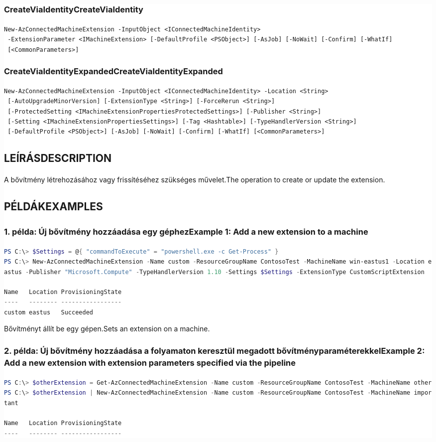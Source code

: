 ### <span data-ttu-id="79fe1-107">CreateViaIdentity</span><span class="sxs-lookup"><span data-stu-id="79fe1-107">CreateViaIdentity</span></span>
```
New-AzConnectedMachineExtension -InputObject <IConnectedMachineIdentity>
 -ExtensionParameter <IMachineExtension> [-DefaultProfile <PSObject>] [-AsJob] [-NoWait] [-Confirm] [-WhatIf]
 [<CommonParameters>]
```

### <span data-ttu-id="79fe1-108">CreateViaIdentityExpanded</span><span class="sxs-lookup"><span data-stu-id="79fe1-108">CreateViaIdentityExpanded</span></span>
```
New-AzConnectedMachineExtension -InputObject <IConnectedMachineIdentity> -Location <String>
 [-AutoUpgradeMinorVersion] [-ExtensionType <String>] [-ForceRerun <String>]
 [-ProtectedSetting <IMachineExtensionPropertiesProtectedSettings>] [-Publisher <String>]
 [-Setting <IMachineExtensionPropertiesSettings>] [-Tag <Hashtable>] [-TypeHandlerVersion <String>]
 [-DefaultProfile <PSObject>] [-AsJob] [-NoWait] [-Confirm] [-WhatIf] [<CommonParameters>]
```

## <span data-ttu-id="79fe1-109">LEÍRÁS</span><span class="sxs-lookup"><span data-stu-id="79fe1-109">DESCRIPTION</span></span>
<span data-ttu-id="79fe1-110">A bővítmény létrehozásához vagy frissítéséhez szükséges művelet.</span><span class="sxs-lookup"><span data-stu-id="79fe1-110">The operation to create or update the extension.</span></span>

## <span data-ttu-id="79fe1-111">PÉLDÁK</span><span class="sxs-lookup"><span data-stu-id="79fe1-111">EXAMPLES</span></span>

### <span data-ttu-id="79fe1-112">1. példa: Új bővítmény hozzáadása egy géphez</span><span class="sxs-lookup"><span data-stu-id="79fe1-112">Example 1: Add a new extension to a machine</span></span>
```powershell
PS C:\> $Settings = @{ "commandToExecute" = "powershell.exe -c Get-Process" }
PS C:\> New-AzConnectedMachineExtension -Name custom -ResourceGroupName ContosoTest -MachineName win-eastus1 -Location eastus -Publisher "Microsoft.Compute" -TypeHandlerVersion 1.10 -Settings $Settings -ExtensionType CustomScriptExtension

Name   Location ProvisioningState
----   -------- -----------------
custom eastus   Succeeded
```

<span data-ttu-id="79fe1-113">Bővítményt állít be egy gépen.</span><span class="sxs-lookup"><span data-stu-id="79fe1-113">Sets an extension on a machine.</span></span>

### <span data-ttu-id="79fe1-114">2. példa: Új bővítmény hozzáadása a folyamaton keresztül megadott bővítményparaméterekkel</span><span class="sxs-lookup"><span data-stu-id="79fe1-114">Example 2: Add a new extension with extension parameters specified via the pipeline</span></span>
```powershell
PS C:\> $otherExtension = Get-AzConnectedMachineExtension -Name custom -ResourceGroupName ContosoTest -MachineName other
PS C:\> $otherExtension | New-AzConnectedMachineExtension -Name custom -ResourceGroupName ContosoTest -MachineName important

Name   Location ProvisioningState
----   -------- -----------------
```
